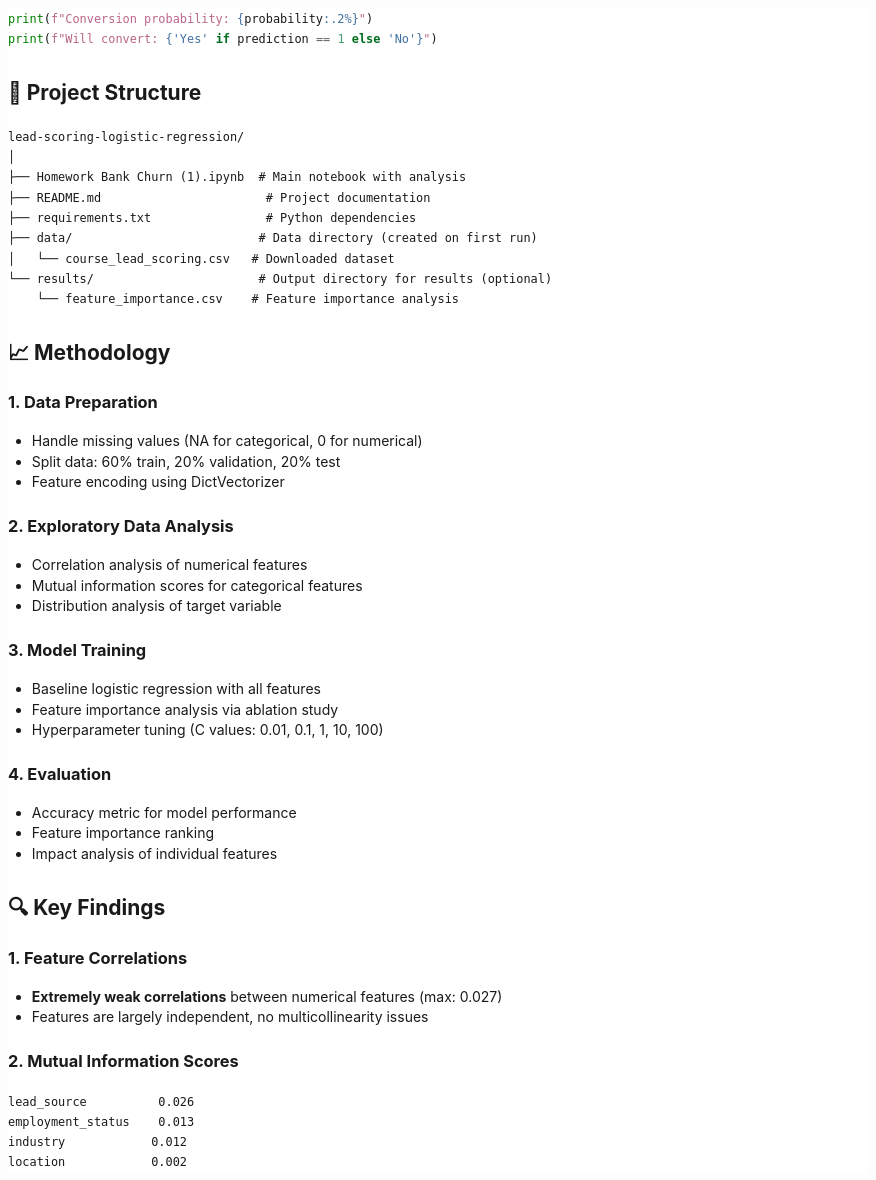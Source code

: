 ```python
print(f"Conversion probability: {probability:.2%}")
print(f"Will convert: {'Yes' if prediction == 1 else 'No'}")
```

## 📁 Project Structure

```
lead-scoring-logistic-regression/
│
├── Homework Bank Churn (1).ipynb  # Main notebook with analysis
├── README.md                       # Project documentation
├── requirements.txt                # Python dependencies
├── data/                          # Data directory (created on first run)
│   └── course_lead_scoring.csv   # Downloaded dataset
└── results/                       # Output directory for results (optional)
    └── feature_importance.csv    # Feature importance analysis
```

## 📈 Methodology

### 1. Data Preparation
- Handle missing values (NA for categorical, 0 for numerical)
- Split data: 60% train, 20% validation, 20% test
- Feature encoding using DictVectorizer

### 2. Exploratory Data Analysis
- Correlation analysis of numerical features
- Mutual information scores for categorical features
- Distribution analysis of target variable

### 3. Model Training
- Baseline logistic regression with all features
- Feature importance analysis via ablation study
- Hyperparameter tuning (C values: 0.01, 0.1, 1, 10, 100)

### 4. Evaluation
- Accuracy metric for model performance
- Feature importance ranking
- Impact analysis of individual features

## 🔍 Key Findings

### 1. Feature Correlations
- **Extremely weak correlations** between numerical features (max: 0.027)
- Features are largely independent, no multicollinearity issues

### 2. Mutual Information Scores
```
lead_source          0.026
employment_status    0.013
industry            0.012
location            0.002
```
